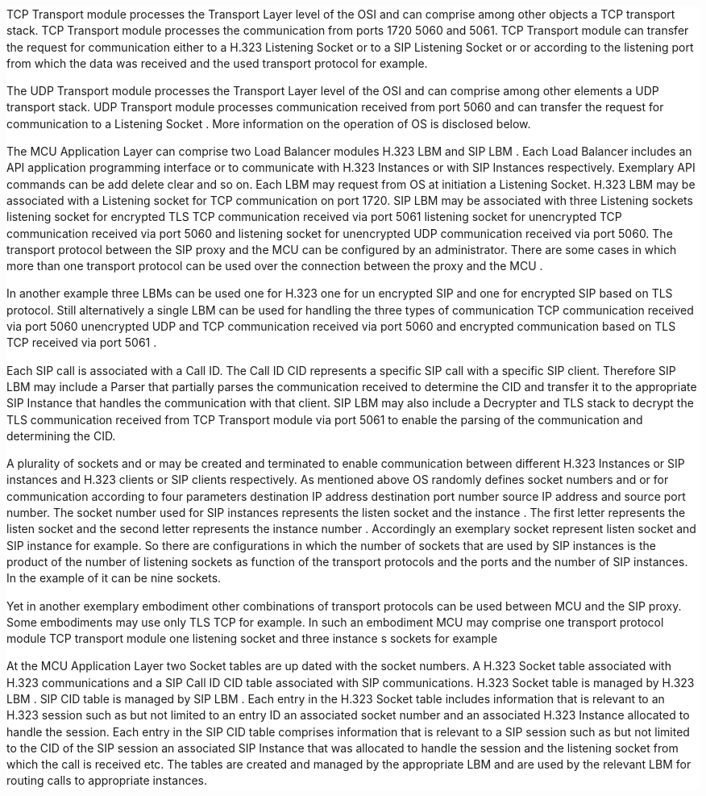 TCP Transport module processes the Transport Layer level of the OSI and can comprise among other objects a TCP transport stack. TCP Transport module processes the communication from ports 1720 5060 and 5061. TCP Transport module can transfer the request for communication either to a H.323 Listening Socket or to a SIP Listening Socket or or according to the listening port from which the data was received and the used transport protocol for example.

The UDP Transport module processes the Transport Layer level of the OSI and can comprise among other elements a UDP transport stack. UDP Transport module processes communication received from port 5060 and can transfer the request for communication to a Listening Socket . More information on the operation of OS is disclosed below.

The MCU Application Layer can comprise two Load Balancer modules H.323 LBM and SIP LBM . Each Load Balancer includes an API application programming interface or to communicate with H.323 Instances or with SIP Instances respectively. Exemplary API commands can be add delete clear and so on. Each LBM may request from OS at initiation a Listening Socket. H.323 LBM may be associated with a Listening socket for TCP communication on port 1720. SIP LBM may be associated with three Listening sockets listening socket for encrypted TLS TCP communication received via port 5061 listening socket for unencrypted TCP communication received via port 5060 and listening socket for unencrypted UDP communication received via port 5060. The transport protocol between the SIP proxy and the MCU can be configured by an administrator. There are some cases in which more than one transport protocol can be used over the connection between the proxy and the MCU .

In another example three LBMs can be used one for H.323 one for un encrypted SIP and one for encrypted SIP based on TLS protocol. Still alternatively a single LBM can be used for handling the three types of communication TCP communication received via port 5060 unencrypted UDP and TCP communication received via port 5060 and encrypted communication based on TLS TCP received via port 5061 .

Each SIP call is associated with a Call ID. The Call ID CID represents a specific SIP call with a specific SIP client. Therefore SIP LBM may include a Parser that partially parses the communication received to determine the CID and transfer it to the appropriate SIP Instance that handles the communication with that client. SIP LBM may also include a Decrypter and TLS stack to decrypt the TLS communication received from TCP Transport module via port 5061 to enable the parsing of the communication and determining the CID.

A plurality of sockets and or may be created and terminated to enable communication between different H.323 Instances or SIP instances and H.323 clients or SIP clients respectively. As mentioned above OS randomly defines socket numbers and or for communication according to four parameters destination IP address destination port number source IP address and source port number. The socket number used for SIP instances represents the listen socket and the instance . The first letter represents the listen socket and the second letter represents the instance number . Accordingly an exemplary socket represent listen socket and SIP instance for example. So there are configurations in which the number of sockets that are used by SIP instances is the product of the number of listening sockets as function of the transport protocols and the ports and the number of SIP instances. In the example of it can be nine sockets.

Yet in another exemplary embodiment other combinations of transport protocols can be used between MCU and the SIP proxy. Some embodiments may use only TLS TCP for example. In such an embodiment MCU may comprise one transport protocol module TCP transport module one listening socket and three instance s sockets for example

At the MCU Application Layer two Socket tables are up dated with the socket numbers. A H.323 Socket table associated with H.323 communications and a SIP Call ID CID table associated with SIP communications. H.323 Socket table is managed by H.323 LBM . SIP CID table is managed by SIP LBM . Each entry in the H.323 Socket table includes information that is relevant to an H.323 session such as but not limited to an entry ID an associated socket number and an associated H.323 Instance allocated to handle the session. Each entry in the SIP CID table comprises information that is relevant to a SIP session such as but not limited to the CID of the SIP session an associated SIP Instance that was allocated to handle the session and the listening socket from which the call is received etc. The tables are created and managed by the appropriate LBM and are used by the relevant LBM for routing calls to appropriate instances.

